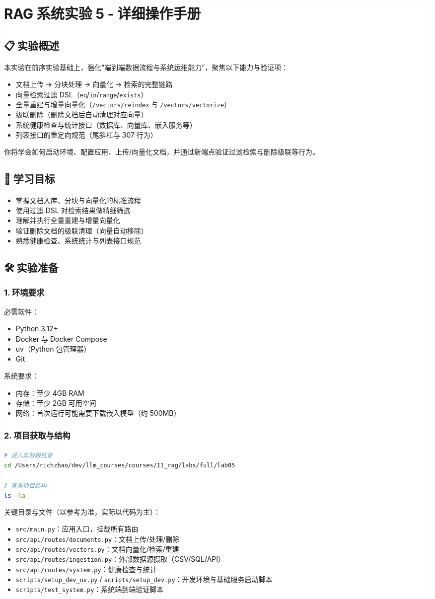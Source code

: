 # RAG 系统实验 5 - 详细操作手册

## 📋 实验概述

本实验在前序实验基础上，强化“端到端数据流程与系统运维能力”，聚焦以下能力与验证项：
- 文档上传 → 分块处理 → 向量化 → 检索的完整链路
- 向量检索过滤 DSL（`eq`/`in`/`range`/`exists`）
- 全量重建与增量向量化（`/vectors/reindex` 与 `/vectors/vectorize`）
- 级联删除（删除文档后自动清理对应向量）
- 系统健康检查与统计接口（数据库、向量库、嵌入服务等）
- 列表接口的重定向规范（尾斜杠与 307 行为）

你将学会如何启动环境、配置应用、上传/向量化文档，并通过新端点验证过滤检索与删除级联等行为。

## 🎯 学习目标

- 掌握文档入库、分块与向量化的标准流程
- 使用过滤 DSL 对检索结果做精细筛选
- 理解并执行全量重建与增量向量化
- 验证删除文档的级联清理（向量自动移除）
- 熟悉健康检查、系统统计与列表接口规范

## 🛠️ 实验准备

### 1. 环境要求

必需软件：
- Python 3.12+
- Docker 与 Docker Compose
- uv（Python 包管理器）
- Git

系统要求：
- 内存：至少 4GB RAM
- 存储：至少 2GB 可用空间
- 网络：首次运行可能需要下载嵌入模型（约 500MB）

### 2. 项目获取与结构

```bash
# 进入实验根目录
cd /Users/richzhao/dev/llm_courses/courses/11_rag/labs/full/lab05

# 查看项目结构
ls -la
```

关键目录与文件（以参考为准，实际以代码为主）：
- `src/main.py`：应用入口，挂载所有路由
- `src/api/routes/documents.py`：文档上传/处理/删除
- `src/api/routes/vectors.py`：文档向量化/检索/重建
- `src/api/routes/ingestion.py`：外部数据源摄取（CSV/SQL/API）
- `src/api/routes/system.py`：健康检查与统计
- `scripts/setup_dev_uv.py` / `scripts/setup_dev.py`：开发环境与基础服务启动脚本
- `scripts/test_system.py`：系统端到端验证脚本
